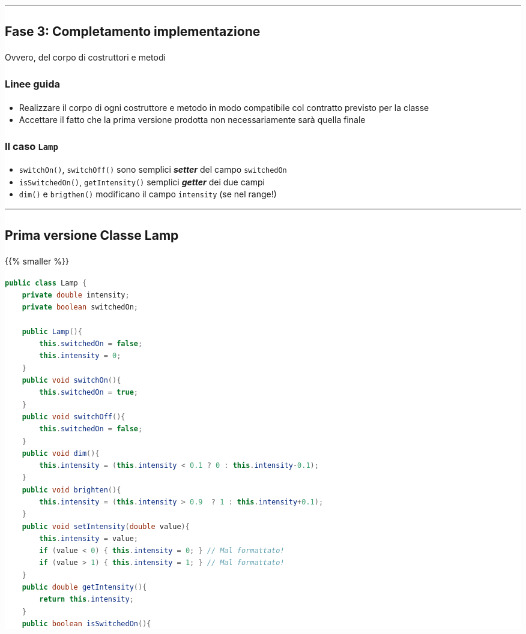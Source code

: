 
---



## Fase 3: Completamento implementazione



Ovvero, del corpo di costruttori e metodi

  
### Linee guida



*  Realizzare il corpo di ogni costruttore e metodo in modo compatibile col contratto previsto per la classe
*  Accettare il fatto che la prima versione prodotta non necessariamente sarà quella finale
  


  
### Il caso `Lamp`



*  `switchOn()`, `switchOff()` sono semplici *__setter__* del campo `switchedOn`
*  `isSwitchedOn()`, `getIntensity()` semplici *__getter__* dei due campi
*  `dim()` e `brigthen()` modificano il campo `intensity` (se nel range!)
  




---


## Prima versione Classe Lamp

{{% smaller %}}

```java
public class Lamp {
    private double intensity;
    private boolean switchedOn;
    
    public Lamp(){
    	this.switchedOn = false;
    	this.intensity = 0;
    }
    public void switchOn(){
    	this.switchedOn = true;
    }
    public void switchOff(){
    	this.switchedOn = false;
    }
    public void dim(){
    	this.intensity = (this.intensity < 0.1 ? 0 : this.intensity-0.1);
    }
    public void brighten(){
    	this.intensity = (this.intensity > 0.9  ? 1 : this.intensity+0.1);
    }
    public void setIntensity(double value){
    	this.intensity = value;
    	if (value < 0) { this.intensity = 0; } // Mal formattato!
    	if (value > 1) { this.intensity = 1; } // Mal formattato!
    }
    public double getIntensity(){
    	return this.intensity;
    }
    public boolean isSwitchedOn(){
```
